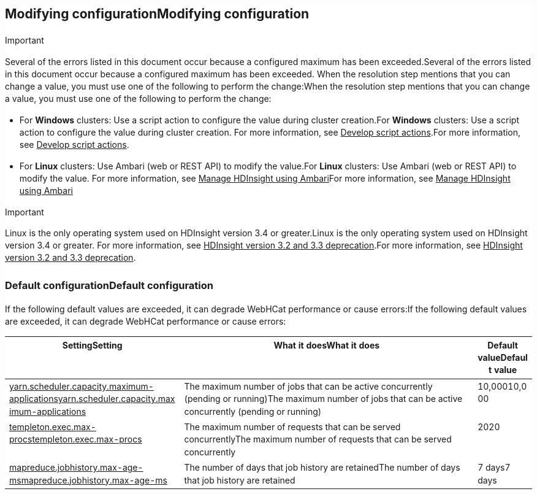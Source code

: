 ## <a name="modifying-configuration"></a><span data-ttu-id="ee3a2-109">Modifying configuration</span><span class="sxs-lookup"><span data-stu-id="ee3a2-109">Modifying configuration</span></span>

> [!IMPORTANT]
> <span data-ttu-id="ee3a2-110">Several of the errors listed in this document occur because a configured maximum has been exceeded.</span><span class="sxs-lookup"><span data-stu-id="ee3a2-110">Several of the errors listed in this document occur because a configured maximum has been exceeded.</span></span> <span data-ttu-id="ee3a2-111">When the resolution step mentions that you can change a value, you must use one of the following to perform the change:</span><span class="sxs-lookup"><span data-stu-id="ee3a2-111">When the resolution step mentions that you can change a value, you must use one of the following to perform the change:</span></span>

* <span data-ttu-id="ee3a2-112">For **Windows** clusters: Use a script action to configure the value during cluster creation.</span><span class="sxs-lookup"><span data-stu-id="ee3a2-112">For **Windows** clusters: Use a script action to configure the value during cluster creation.</span></span> <span data-ttu-id="ee3a2-113">For more information, see [Develop script actions](hdinsight-hadoop-script-actions.md).</span><span class="sxs-lookup"><span data-stu-id="ee3a2-113">For more information, see [Develop script actions](hdinsight-hadoop-script-actions.md).</span></span>

* <span data-ttu-id="ee3a2-114">For **Linux** clusters: Use Ambari (web or REST API) to modify the value.</span><span class="sxs-lookup"><span data-stu-id="ee3a2-114">For **Linux** clusters: Use Ambari (web or REST API) to modify the value.</span></span> <span data-ttu-id="ee3a2-115">For more information, see [Manage HDInsight using Ambari](hdinsight-hadoop-manage-ambari.md)</span><span class="sxs-lookup"><span data-stu-id="ee3a2-115">For more information, see [Manage HDInsight using Ambari](hdinsight-hadoop-manage-ambari.md)</span></span>

> [!IMPORTANT]
> <span data-ttu-id="ee3a2-116">Linux is the only operating system used on HDInsight version 3.4 or greater.</span><span class="sxs-lookup"><span data-stu-id="ee3a2-116">Linux is the only operating system used on HDInsight version 3.4 or greater.</span></span> <span data-ttu-id="ee3a2-117">For more information, see [HDInsight version 3.2 and 3.3 deprecation](hdinsight-component-versioning.md#hdi-version-33-nearing-deprecation-date).</span><span class="sxs-lookup"><span data-stu-id="ee3a2-117">For more information, see [HDInsight version 3.2 and 3.3 deprecation](hdinsight-component-versioning.md#hdi-version-33-nearing-deprecation-date).</span></span>

### <a name="default-configuration"></a><span data-ttu-id="ee3a2-118">Default configuration</span><span class="sxs-lookup"><span data-stu-id="ee3a2-118">Default configuration</span></span>

<span data-ttu-id="ee3a2-119">If the following default values are exceeded, it can degrade WebHCat performance or cause errors:</span><span class="sxs-lookup"><span data-stu-id="ee3a2-119">If the following default values are exceeded, it can degrade WebHCat performance or cause errors:</span></span>

| <span data-ttu-id="ee3a2-120">Setting</span><span class="sxs-lookup"><span data-stu-id="ee3a2-120">Setting</span></span> | <span data-ttu-id="ee3a2-121">What it does</span><span class="sxs-lookup"><span data-stu-id="ee3a2-121">What it does</span></span> | <span data-ttu-id="ee3a2-122">Default value</span><span class="sxs-lookup"><span data-stu-id="ee3a2-122">Default value</span></span> |
| --- | --- | --- |
| <span data-ttu-id="ee3a2-123">[yarn.scheduler.capacity.maximum-applications][maximum-applications]</span><span class="sxs-lookup"><span data-stu-id="ee3a2-123">[yarn.scheduler.capacity.maximum-applications][maximum-applications]</span></span> |<span data-ttu-id="ee3a2-124">The maximum number of jobs that can be active concurrently (pending or running)</span><span class="sxs-lookup"><span data-stu-id="ee3a2-124">The maximum number of jobs that can be active concurrently (pending or running)</span></span> |<span data-ttu-id="ee3a2-125">10,000</span><span class="sxs-lookup"><span data-stu-id="ee3a2-125">10,000</span></span> |
| <span data-ttu-id="ee3a2-126">[templeton.exec.max-procs][max-procs]</span><span class="sxs-lookup"><span data-stu-id="ee3a2-126">[templeton.exec.max-procs][max-procs]</span></span> |<span data-ttu-id="ee3a2-127">The maximum number of requests that can be served concurrently</span><span class="sxs-lookup"><span data-stu-id="ee3a2-127">The maximum number of requests that can be served concurrently</span></span> |<span data-ttu-id="ee3a2-128">20</span><span class="sxs-lookup"><span data-stu-id="ee3a2-128">20</span></span> |
| <span data-ttu-id="ee3a2-129">[mapreduce.jobhistory.max-age-ms][max-age-ms]</span><span class="sxs-lookup"><span data-stu-id="ee3a2-129">[mapreduce.jobhistory.max-age-ms][max-age-ms]</span></span> |<span data-ttu-id="ee3a2-130">The number of days that job history are retained</span><span class="sxs-lookup"><span data-stu-id="ee3a2-130">The number of days that job history are retained</span></span> |<span data-ttu-id="ee3a2-131">7 days</span><span class="sxs-lookup"><span data-stu-id="ee3a2-131">7 days</span></span> |


[maximum-applications]: http://docs.hortonworks.com/HDPDocuments/HDP2/HDP-2.1.3/bk_system-admin-guide/content/setting_application_limits.html
[max-procs]: https://hive.apache.org/javadocs/hcat-r0.5.0/configuration.html
[max-age-ms]: http://docs.hortonworks.com/HDPDocuments/HDP2/HDP-2.0.6.0/ds_Hadoop/hadoop-mapreduce-client/hadoop-mapreduce-client-core/mapred-default.xml